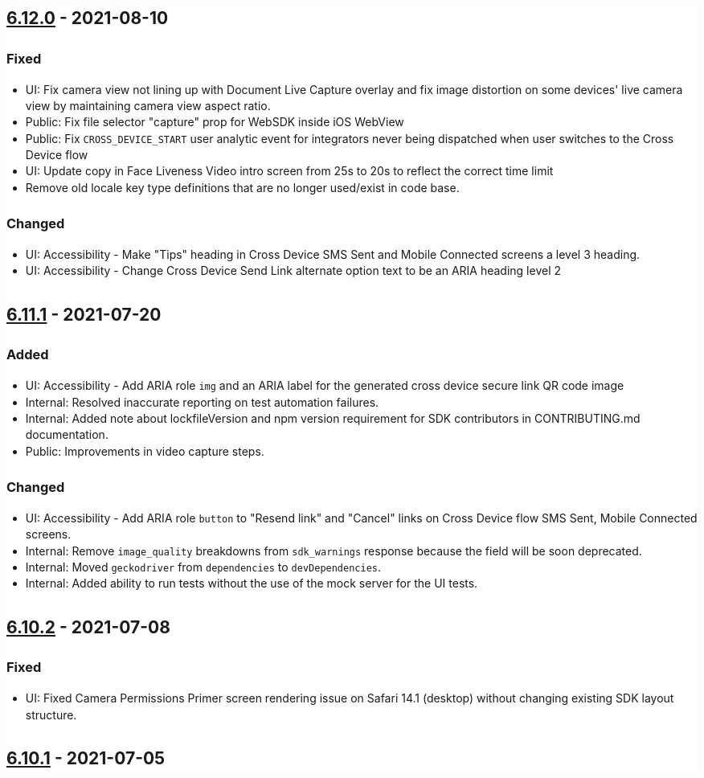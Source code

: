 ## [6.12.0] - 2021-08-10

### Fixed

- UI: Fix camera view not lining up with Document Live Capture overlay and fix image distortion on some devices' live camera view by maintaining camera view aspect ratio.
- Public: Fix file selector "capture" prop for WebSDK inside iOS WebView
- Public: Fix `CROSS_DEVICE_START` user analytic event for integrators never being dispatched when user switches to the Cross Device flow
- UI: Update copy in Face Liveness Video intro screen from 25s to 20s to reflect the correct time limit
- Remove old locale key type definitions that are no longer used/exist in code base.

### Changed

- UI: Accessibility - Make "Tips" heading in Cross Device SMS Sent and Mobile Connected screens a level 3 heading.
- UI: Accessibility - Change Cross Device Send Link alternate option text to be an ARIA heading level 2

## [6.11.1] - 2021-07-20

### Added

- UI: Accessibility - Add ARIA role `img` and an ARIA label for the generated cross device secure link QR code image
- Internal: Resolved inaccurate reporting on test automation failures.
- Internal: Added note about lockfileVersion and npm version requirement for SDK contributors in CONTRIBUTING.md documentation.
- Public: Improvements in video capture steps.

### Changed

- UI: Accessibility - Add ARIA role `button` to "Resend link" and "Cancel" links on Cross Device flow SMS Sent, Mobile Connected screens.
- Internal: Remove `image_quality` breakdowns from `sdk_warnings` response because the field will be soon deprecated.
- Internal: Moved `geckodriver` from `dependencies` to `devDependencies`.
- Internal: Added ability to run tests without the use of the mock server for the UI tests.

## [6.10.2] - 2021-07-08

### Fixed

- UI: Fixed Camera Permissions Primer screen rendering issue on Safari 14.1 (desktop) without changing existing SDK layout structure.

## [6.10.1] - 2021-07-05


[next-version]: https://github.com/onfido/onfido-sdk-ui/compare/10.1.1...development
[10.1.1]: https://github.com/onfido/onfido-sdk-ui/compare/10.1.0...10.1.1
[10.1.0]: https://github.com/onfido/onfido-sdk-ui/compare/10.0.1...10.1.0
[10.0.1]: https://github.com/onfido/onfido-sdk-ui/compare/10.0.0...10.0.1
[10.0.0]: https://github.com/onfido/onfido-sdk-ui/compare/9.1.4...10.0.0
[9.1.4]: https://github.com/onfido/onfido-sdk-ui/compare/9.1.3...9.1.4
[9.1.3]: https://github.com/onfido/onfido-sdk-ui/compare/9.1.2...9.1.3
[9.1.2]: https://github.com/onfido/onfido-sdk-ui/compare/9.1.1...9.1.2
[9.1.1]: https://github.com/onfido/onfido-sdk-ui/compare/9.1.0...9.1.1
[9.1.0]: https://github.com/onfido/onfido-sdk-ui/compare/9.0.0...9.1.0
[9.0.0]: https://github.com/onfido/onfido-sdk-ui/compare/8.3.0...9.0.0
[8.3.0]: https://github.com/onfido/onfido-sdk-ui/compare/8.1.0...8.3.0
[8.1.0]: https://github.com/onfido/onfido-sdk-ui/compare/8.0.0...8.1.0
[8.0.0]: https://github.com/onfido/onfido-sdk-ui/compare/6.20.1...8.0.0
[6.20.1]: https://github.com/onfido/onfido-sdk-ui/compare/6.20.0...6.20.1
[6.20.0]: https://github.com/onfido/onfido-sdk-ui/compare/6.19.0...6.20.0
[6.19.0]: https://github.com/onfido/onfido-sdk-ui/compare/6.18.0...6.19.0
[6.18.0]: https://github.com/onfido/onfido-sdk-ui/compare/6.17.0...6.18.0
[6.17.0]: https://github.com/onfido/onfido-sdk-ui/compare/6.16.0...6.17.0
[6.16.0]: https://github.com/onfido/onfido-sdk-ui/compare/6.15.6...6.16.0
[6.15.6]: https://github.com/onfido/onfido-sdk-ui/compare/6.15.5...6.15.6
[6.15.5]: https://github.com/onfido/onfido-sdk-ui/compare/6.15.4...6.15.5
[6.15.4]: https://github.com/onfido/onfido-sdk-ui/compare/6.15.3...6.15.4
[6.15.3]: https://github.com/onfido/onfido-sdk-ui/compare/6.15.2...6.15.3
[6.15.2]: https://github.com/onfido/onfido-sdk-ui/compare/6.15.1...6.15.2
[6.15.1]: https://github.com/onfido/onfido-sdk-ui/compare/6.15.0...6.15.1
[6.15.0]: https://github.com/onfido/onfido-sdk-ui/compare/6.14.0...6.15.0
[6.14.0]: https://github.com/onfido/onfido-sdk-ui/compare/6.13.0...6.14.0
[6.13.0]: https://github.com/onfido/onfido-sdk-ui/compare/6.12.0...6.13.0
[6.12.0]: https://github.com/onfido/onfido-sdk-ui/compare/6.11.1...6.12.0
[6.11.1]: https://github.com/onfido/onfido-sdk-ui/compare/6.10.2...6.11.1
[6.10.2]: https://github.com/onfido/onfido-sdk-ui/compare/6.10.1...6.10.2
[6.10.1]: https://github.com/onfido/onfido-sdk-ui/compare/6.10.0...6.10.1
[6.10.0]: https://github.com/onfido/onfido-sdk-ui/compare/6.9.0...6.10.0
[6.9.0]: https://github.com/onfido/onfido-sdk-ui/compare/6.8.0...6.9.0
[6.8.0]: https://github.com/onfido/onfido-sdk-ui/compare/6.7.2...6.8.0
[6.7.2]: https://github.com/onfido/onfido-sdk-ui/compare/6.7.1...6.7.2
[6.7.1]: https://github.com/onfido/onfido-sdk-ui/compare/6.7.0...6.7.1
[6.7.0]: https://github.com/onfido/onfido-sdk-ui/compare/6.6.0...6.7.0
[6.6.0]: https://github.com/onfido/onfido-sdk-ui/compare/6.5.0...6.6.0
[6.5.0]: https://github.com/onfido/onfido-sdk-ui/compare/6.4.0...6.5.0
[6.4.0]: https://github.com/onfido/onfido-sdk-ui/compare/6.3.1...6.4.0
[6.3.1]: https://github.com/onfido/onfido-sdk-ui/compare/6.3.0...6.3.1
[6.3.0]: https://github.com/onfido/onfido-sdk-ui/compare/6.2.1...6.3.0
[6.2.1]: https://github.com/onfido/onfido-sdk-ui/compare/6.2.0...6.2.1
[6.2.0]: https://github.com/onfido/onfido-sdk-ui/compare/6.1.0...6.2.0
[6.1.0]: https://github.com/onfido/onfido-sdk-ui/compare/6.0.1...6.1.0
[6.0.1]: https://github.com/onfido/onfido-sdk-ui/compare/6.0.0...6.0.1
[6.0.0]: https://github.com/onfido/onfido-sdk-ui/compare/5.13.0...6.0.0
[5.13.0]: https://github.com/onfido/onfido-sdk-ui/compare/5.12.0...5.13.0
[5.12.0]: https://github.com/onfido/onfido-sdk-ui/compare/5.11.1...5.12.0
[5.11.1]: https://github.com/onfido/onfido-sdk-ui/compare/5.11.0...5.11.1
[5.11.0]: https://github.com/onfido/onfido-sdk-ui/compare/5.10.0...5.11.0
[5.10.0]: https://github.com/onfido/onfido-sdk-ui/compare/5.9.2...5.10.0
[5.9.2]: https://github.com/onfido/onfido-sdk-ui/compare/5.9.1...5.9.2
[5.9.1]: https://github.com/onfido/onfido-sdk-ui/compare/5.9.0...5.9.1
[5.9.0]: https://github.com/onfido/onfido-sdk-ui/compare/5.8.0...5.9.0
[5.8.0]: https://github.com/onfido/onfido-sdk-ui/compare/5.7.1...5.8.0
[5.7.1]: https://github.com/onfido/onfido-sdk-ui/compare/5.7.0...5.7.1
[5.7.0]: https://github.com/onfido/onfido-sdk-ui/compare/5.6.0...5.7.0
[5.6.0]: https://github.com/onfido/onfido-sdk-ui/compare/5.5.0...5.6.0
[5.5.0]: https://github.com/onfido/onfido-sdk-ui/compare/5.4.0...5.5.0
[5.4.0]: https://github.com/onfido/onfido-sdk-ui/compare/5.3.0...5.4.0
[5.3.0]: https://github.com/onfido/onfido-sdk-ui/compare/5.2.3...5.3.0
[5.2.3]: https://github.com/onfido/onfido-sdk-ui/compare/5.2.2...5.2.3
[5.2.2]: https://github.com/onfido/onfido-sdk-ui/compare/5.2.1...5.2.2
[5.2.1]: https://github.com/onfido/onfido-sdk-ui/compare/5.1.0...5.2.1
[5.1.0]: https://github.com/onfido/onfido-sdk-ui/compare/5.0.0...5.1.0
[5.0.0]: https://github.com/onfido/onfido-sdk-ui/compare/4.0.0...5.0.0
[4.0.0]: https://github.com/onfido/onfido-sdk-ui/compare/3.1.0...4.0.0
[3.1.0]: https://github.com/onfido/onfido-sdk-ui/compare/3.0.1...3.1.0
[3.0.1]: https://github.com/onfido/onfido-sdk-ui/compare/3.0.0...3.0.1
[3.0.0]: https://github.com/onfido/onfido-sdk-ui/compare/2.8.0...3.0.0
[2.8.0]: https://github.com/onfido/onfido-sdk-ui/compare/2.7.0...2.8.0
[2.7.0]: https://github.com/onfido/onfido-sdk-ui/compare/2.6.0...2.7.0
[2.6.0]: https://github.com/onfido/onfido-sdk-ui/compare/2.5.0...2.6.0
[2.5.0]: https://github.com/onfido/onfido-sdk-ui/compare/2.4.1...2.5.0
[2.4.1]: https://github.com/onfido/onfido-sdk-ui/compare/2.4.0...2.4.1
[2.4.0]: https://github.com/onfido/onfido-sdk-ui/compare/2.3.0...2.4.0
[2.3.0]: https://github.com/onfido/onfido-sdk-ui/compare/2.2.0...2.3.0
[2.2.0]: https://github.com/onfido/onfido-sdk-ui/compare/2.1.0...2.2.0
[2.1.0]: https://github.com/onfido/onfido-sdk-ui/compare/2.0.0...2.1.0
[2.0.0]: https://github.com/onfido/onfido-sdk-ui/compare/1.1.0...2.0.0
[1.1.0]: https://github.com/onfido/onfido-sdk-ui/compare/1.0.0...1.1.0
[1.0.0]: https://github.com/onfido/onfido-sdk-ui/compare/0.15.1...1.0.0
[0.15.1]: https://github.com/onfido/onfido-sdk-ui/compare/0.15.0...0.15.1
[0.15.0]: https://github.com/onfido/onfido-sdk-ui/compare/0.14.0...0.15.0
[0.14.0]: https://github.com/onfido/onfido-sdk-ui/compare/0.13.0...0.14.0
[0.13.0]: https://github.com/onfido/onfido-sdk-ui/compare/0.12.0-rc.1...0.13.0
[0.12.0-rc.1]: https://github.com/onfido/onfido-sdk-ui/compare/0.11.1...0.12.0-rc.1
[0.11.1]: https://github.com/onfido/onfido-sdk-ui/compare/0.11.0...0.11.1
[0.11.0]: https://github.com/onfido/onfido-sdk-ui/compare/0.10.0...0.11.0
[0.10.0]: https://github.com/onfido/onfido-sdk-ui/compare/0.9.0...0.10.0
[0.9.0]: https://github.com/onfido/onfido-sdk-ui/compare/0.8.4...0.9.0
[0.8.4]: https://github.com/onfido/onfido-sdk-ui/compare/0.8.3...0.8.4
[0.8.3]: https://github.com/onfido/onfido-sdk-ui/compare/0.8.2...0.8.3
[0.8.2]: https://github.com/onfido/onfido-sdk-ui/compare/0.8.1...0.8.2
[0.8.1]: https://github.com/onfido/onfido-sdk-ui/compare/0.8.0...0.8.1
[0.8.0]: https://github.com/onfido/onfido-sdk-ui/compare/0.7.0...0.8.0
[0.7.0]: https://github.com/onfido/onfido-sdk-ui/compare/0.6.1...0.7.0
[0.6.1]: https://github.com/onfido/onfido-sdk-ui/compare/0.5.1...0.6.1
[0.5.1]: https://github.com/onfido/onfido-sdk-ui/compare/0.5.0...0.5.1
[0.5.0]: https://github.com/onfido/onfido-sdk-ui/compare/0.4.0...0.5.0